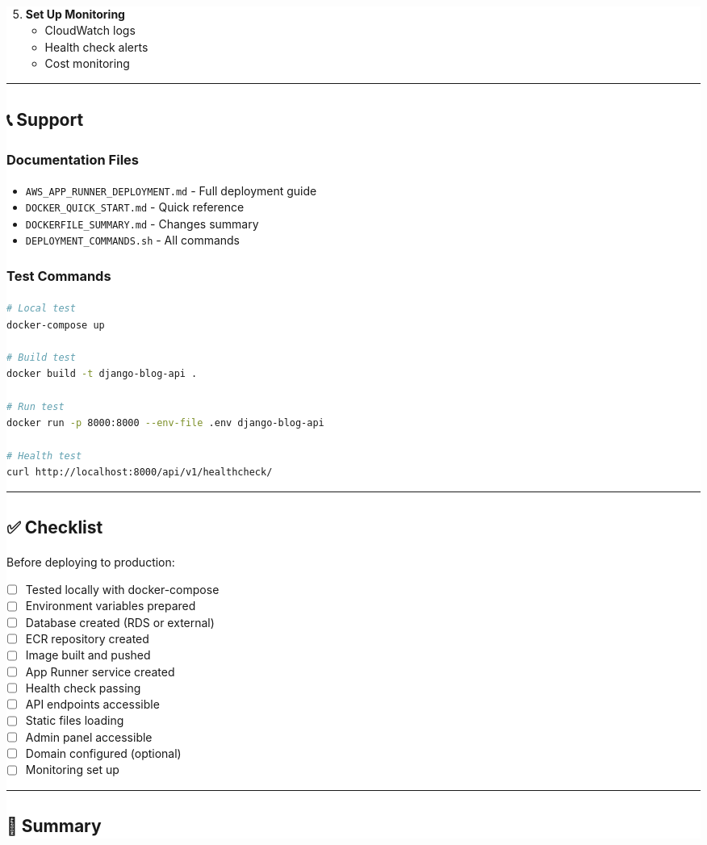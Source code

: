 5. **Set Up Monitoring**
   - CloudWatch logs
   - Health check alerts
   - Cost monitoring

---

## 📞 Support

### Documentation Files
- `AWS_APP_RUNNER_DEPLOYMENT.md` - Full deployment guide
- `DOCKER_QUICK_START.md` - Quick reference
- `DOCKERFILE_SUMMARY.md` - Changes summary
- `DEPLOYMENT_COMMANDS.sh` - All commands

### Test Commands
```bash
# Local test
docker-compose up

# Build test
docker build -t django-blog-api .

# Run test
docker run -p 8000:8000 --env-file .env django-blog-api

# Health test
curl http://localhost:8000/api/v1/healthcheck/
```

---

## ✅ Checklist

Before deploying to production:

- [ ] Tested locally with docker-compose
- [ ] Environment variables prepared
- [ ] Database created (RDS or external)
- [ ] ECR repository created
- [ ] Image built and pushed
- [ ] App Runner service created
- [ ] Health check passing
- [ ] API endpoints accessible
- [ ] Static files loading
- [ ] Admin panel accessible
- [ ] Domain configured (optional)
- [ ] Monitoring set up

---

## 🎉 Summary
